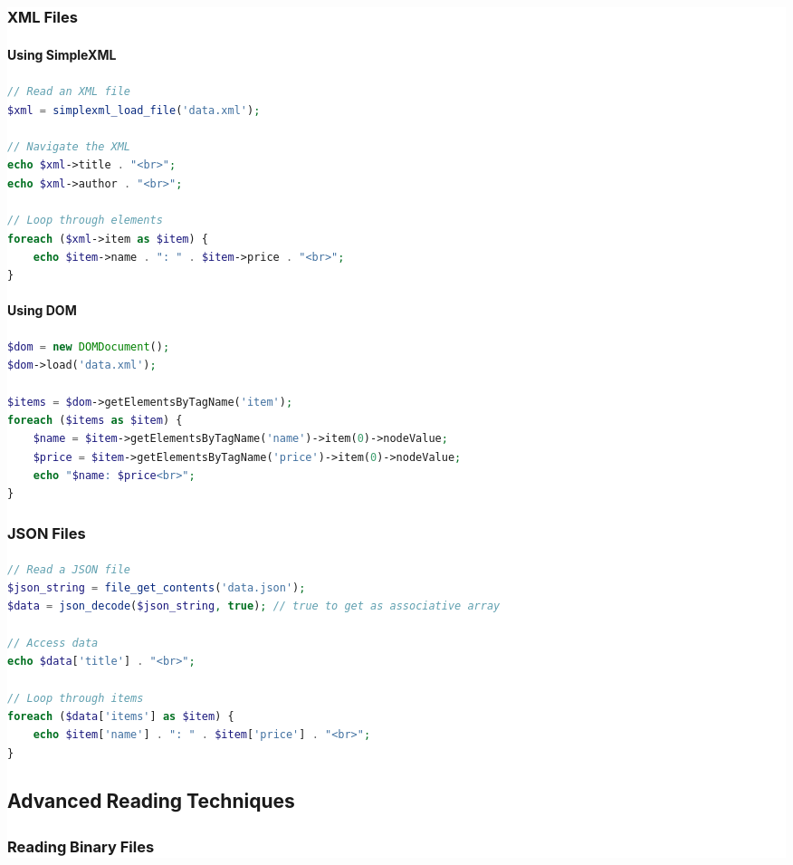 ### XML Files

#### Using SimpleXML

```php
// Read an XML file
$xml = simplexml_load_file('data.xml');

// Navigate the XML
echo $xml->title . "<br>";
echo $xml->author . "<br>";

// Loop through elements
foreach ($xml->item as $item) {
    echo $item->name . ": " . $item->price . "<br>";
}
```

#### Using DOM

```php
$dom = new DOMDocument();
$dom->load('data.xml');

$items = $dom->getElementsByTagName('item');
foreach ($items as $item) {
    $name = $item->getElementsByTagName('name')->item(0)->nodeValue;
    $price = $item->getElementsByTagName('price')->item(0)->nodeValue;
    echo "$name: $price<br>";
}
```

### JSON Files

```php
// Read a JSON file
$json_string = file_get_contents('data.json');
$data = json_decode($json_string, true); // true to get as associative array

// Access data
echo $data['title'] . "<br>";

// Loop through items
foreach ($data['items'] as $item) {
    echo $item['name'] . ": " . $item['price'] . "<br>";
}
```

## Advanced Reading Techniques

### Reading Binary Files
